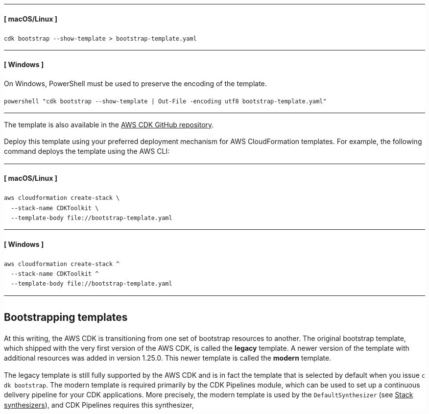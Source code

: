 ------
#### [ macOS/Linux ]

```
cdk bootstrap --show-template > bootstrap-template.yaml
```

------
#### [ Windows ]

On Windows, PowerShell must be used to preserve the encoding of the template\.

```
powershell "cdk bootstrap --show-template | Out-File -encoding utf8 bootstrap-template.yaml"
```

------

The template is also available in the [AWS CDK GitHub repository](https://github.com/aws/aws-cdk/blob/master/packages/aws-cdk/lib/api/bootstrap/bootstrap-template.yaml)\.

Deploy this template using your preferred deployment mechanism for AWS CloudFormation templates\. For example, the following command deploys the template using the AWS CLI:

------
#### [ macOS/Linux ]

```
aws cloudformation create-stack \
  --stack-name CDKToolkit \
  --template-body file://bootstrap-template.yaml
```

------
#### [ Windows ]

```
aws cloudformation create-stack ^
  --stack-name CDKToolkit ^
  --template-body file://bootstrap-template.yaml
```

------

## Bootstrapping templates<a name="bootstrapping-templates"></a>

At this writing, the AWS CDK is transitioning from one set of bootstrap resources to another\. The original bootstrap template, which shipped with the very first version of the AWS CDK, is called the **legacy** template\. A newer version of the template with additional resources was added in version 1\.25\.0\. This newer template is called the **modern** template\.

The legacy template is still fully supported by the AWS CDK and is in fact the template that is selected by default when you issue `cdk bootstrap`\. The modern template is required primarily by the CDK Pipelines module, which can be used to set up a continuous delivery pipeline for your CDK applications\. More precisely, the modern template is used by the `DefaultSynthesizer` \(see [Stack synthesizers](#bootstrapping-synthesizers)\), and CDK Pipelines requires this synthesizer,

